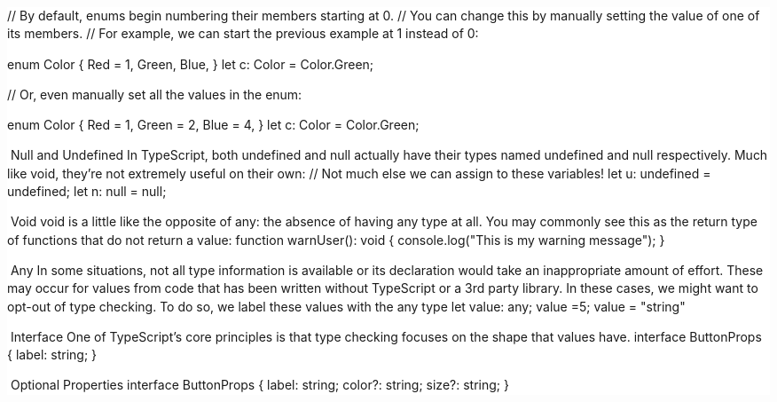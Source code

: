 // By default, enums begin numbering their members starting at 0.
// You can change this by manually setting the value of one of its members.
// For example, we can start the previous example at 1 instead of 0:

enum Color {
  Red = 1,
  Green,
  Blue,
}
let c: Color = Color.Green;

// Or, even manually set all the values in the enum:

enum Color {
  Red = 1,
  Green = 2,
  Blue = 4,
}
let c: Color = Color.Green;

​
Null and Undefined
In TypeScript, both undefined and null actually have their types named undefined and null respectively. Much like void, they’re not extremely useful on their own:
// Not much else we can assign to these variables!
let u: undefined = undefined;
let n: null = null;

​
Void
void is a little like the opposite of any: the absence of having any type at all. You may commonly see this as the return type of functions that do not return a value:
function warnUser(): void {
  console.log("This is my warning message");
}

​
Any
In some situations, not all type information is available or its declaration would take an inappropriate amount of effort. These may occur for values from code that has been written without TypeScript or a 3rd party library. In these cases, we might want to opt-out of type checking. To do so, we label these values with the any type
let value: any;
value =5;
value = "string"

​
Interface
One of TypeScript’s core principles is that type checking focuses on the shape that values have.
interface ButtonProps {
  label: string;
}

​
Optional Properties
interface ButtonProps {
  label: string;
  color?: string;
  size?: string;
}
